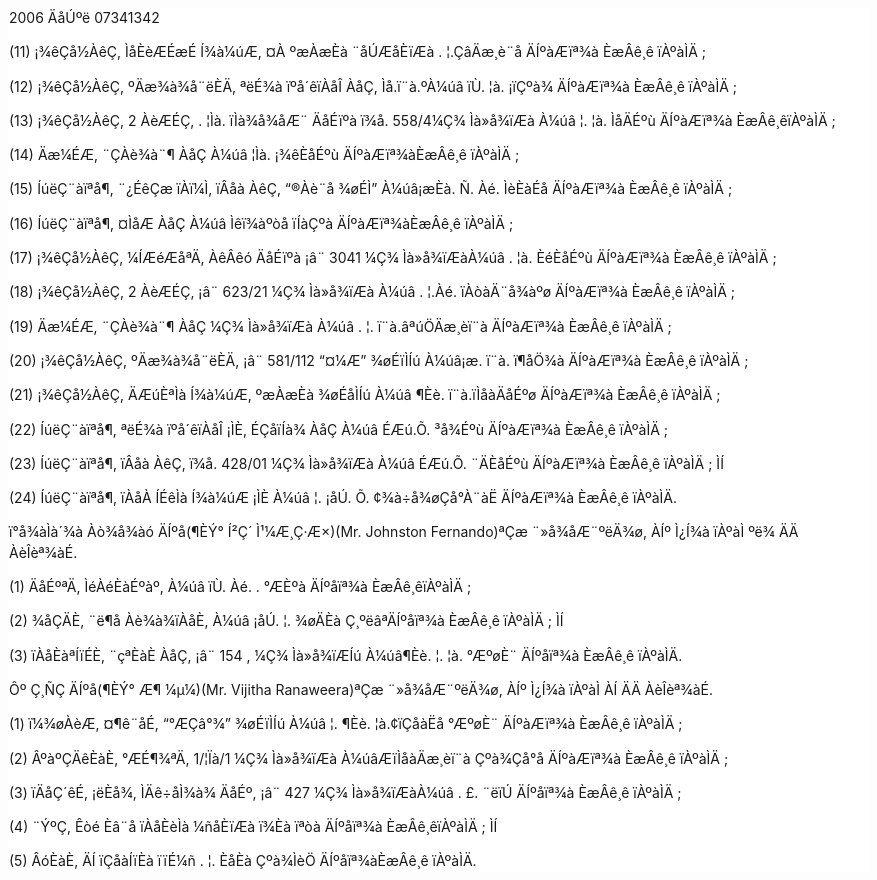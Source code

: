 2006 ÄåÚºë 07341342

(11) ¡¾êÇå½ÀêÇ, ÌåÈèÆÉæÉ Í¾à¼úÆ, ¤À ºæÀæÈà ¨åÚÆåÈïÆà . ¦.ÇâÄæ¸è¨å ÄÍºàÆïª¾à ÈæÂê¸ê ïÀºàÌÄ ;

(12) ¡¾êÇå½ÀêÇ, ºÄæ¾à¾å¨ëÈÄ, ªëÉ¾à ïºå´êïÀåÎ ÀåÇ, Ìå.ï¨à.ºÀ¼úâ ïÙ. ¦à. ¡ïÇºà¾ ÄÍºàÆïª¾à ÈæÂê¸ê ïÀºàÌÄ ;

(13) ¡¾êÇå½ÀêÇ, 2 ÀèÆÉÇ, . ¦Ìà. ïÌà¾å¾åÆ¨ ÄåÉïºà ï¾å. 558/4¼Ç¾ Ìà»å¾ïÆà À¼úâ ¦. ¦à. ÌåÄÉºù ÄÍºàÆïª¾à ÈæÂê¸êïÀºàÌÄ ;

(14) Äæ¼ÉÆ, ¨ÇÀè¾à¨¶ ÀåÇ À¼úâ ¦Ìà. ¡¾êÈåÉºù ÄÍºàÆïª¾àÈæÂê¸ê ïÀºàÌÄ ;

(15) Íú­ëÇ¨àïªå¶, ¨¿ÉêÇæ ïÀï¼Ì, ïÂåà ÀêÇ, “®Àè¨å ¾øÉÌ” À¼úâ¡æÈà. Ñ. Àé. ÌèÈàÉå ÄÍºàÆïª¾à ÈæÂê¸ê ïÀºàÌÄ ;

(16) Íú­ëÇ¨àïªå¶, ¤ÌåÆ ÀåÇ À¼úâ Ìêï¾àºòå ïÍàÇºà ÄÍºàÆïª¾àÈæÂê¸ê ïÀºàÌÄ ;

(17) ¡¾êÇå½ÀêÇ, ¼ÍÆéÆåªÄ, ÀêÂêó ÄåÉïºà ¡â¨ 3041 ¼Ç¾ Ìà»å¾ïÆàÀ¼úâ . ¦à. ÈéÈåÉºù ÄÍºàÆïª¾à ÈæÂê¸ê ïÀºàÌÄ ;

(18) ¡¾êÇå½ÀêÇ, 2 ÀèÆÉÇ, ¡â¨ 623/21 ¼Ç¾ Ìà»å¾ïÆà À¼úâ . ¦.Àé. ïÀòàÄ¨å¾àºø ÄÍºàÆïª¾à ÈæÂê¸ê ïÀºàÌÄ ;

(19) Äæ¼ÉÆ, ¨ÇÀè¾à¨¶ ÀåÇ ¼Ç¾ Ìà»å¾ïÆà À¼úâ . ¦. ï¨à.âªúÖÄæ¸èï¨à ÄÍºàÆïª¾à ÈæÂê¸ê ïÀºàÌÄ ;

(20) ¡¾êÇå½ÀêÇ, ºÄæ¾à¾å¨ëÈÄ, ¡â¨ 581/112 “¤¼Æ” ¾øÉïÌÍú À¼úâ¡æ. ï¨à. ï¶åÖ¾à ÄÍºàÆïª¾à ÈæÂê¸ê ïÀºàÌÄ ;

(21) ¡¾êÇå½ÀêÇ, ÄÆúÈªÌà Í¾à¼úÆ, ºæÀæÈà ¾øÉåÌÍú À¼úâ ¶Èè. ï¨à.ïÌåàÄåÉºø ÄÍºàÆïª¾à ÈæÂê¸ê ïÀºàÌÄ ;

(22) Íú­ëÇ¨àïªå¶, ªëÉ¾à ïºå´êïÀåÎ ¡ÌÈ, ÉÇåïÍà¾ ÀåÇ À¼úâ ÉÆú.Õ. ³å¾Éºù ÄÍºàÆïª¾à ÈæÂê¸ê ïÀºàÌÄ ;

(23) Íú­ëÇ¨àïªå¶, ïÂåà ÀêÇ, ï¾å. 428/01 ¼Ç¾ Ìà»å¾ïÆà À¼úâ ÉÆú.Õ. ¨ÄÈåÉºù ÄÍºàÆïª¾à ÈæÂê¸ê ïÀºàÌÄ ; ÌÍ

(24) Íú­ëÇ¨àïªå¶, ïÀåÀ ÍÉêÌà Í¾à¼úÆ ¡ÌÈ À¼úâ ¦. ¡åÚ. Õ. ¢¾à÷å¾øÇå°À¨àË ÄÍºàÆïª¾à ÈæÂê¸ê ïÀºàÌÄ.

ï°å¾àÌà´¾à Àò¾å¾àó ÄÍºå(¶ÈÝ° Í²Ç´ Ì¹¼Æ¸Ç·Æ×)(Mr. Johnston Fernando)ªÇæ ¨»å¾åÆ¨ºëÄ¾ø, ÀÍº Ì¿Í¾à ïÀºàÌ ºë¾ ÄÄ ÀèÎèª¾àÉ.

(1) ÄåÉºªÄ, ÌéÀéÈàÉºàº, À¼úâ ïÙ. Àé. . °ÆÈºà ÄÍºåïª¾à ÈæÂê¸êïÀºàÌÄ ;

(2) ¾åÇÄÈ, ¨ë¶å Àè¾à¾ïÀåÈ, À¼úâ ¡åÚ. ¦. ¾øÄÈà Ç¸ºëâªÄÍºåïª¾à ÈæÂê¸ê ïÀºàÌÄ ; ÌÍ

(3) ïÀåÈàªÍïÉÈ, ¨çªÈàÈ ÀåÇ, ¡â¨ 154 , ¼Ç¾ Ìà»å¾ïÆÍú À¼úâ¶Èè. ¦. ¦à. °ÆºøÈ¨ ÄÍºåïª¾à ÈæÂê¸ê ïÀºàÌÄ.

Ôº Ç¸ÑÇ ÄÍºå(¶ÈÝ° Æ¶ ¼µ¼)(Mr. Vijitha Ranaweera)ªÇæ ¨»å¾åÆ¨ºëÄ¾ø, ÀÍº Ì¿Í¾à ïÀºàÌ ÀÍ ÄÄ ÀèÎèª¾àÉ.

(1) ï¼¾øÀèÆ, ¤¶ê¨åÉ, “°ÆÇâ°¾” ¾øÉïÌÍú À¼úâ ¦. ¶Èè. ¦à.¢ïÇåàËå °ÆºøÈ¨ ÄÍºàÆïª¾à ÈæÂê¸ê ïÀºàÌÄ ;

(2) ÂºàºÇÄêÈàÈ, °ÆÉ¶¾ªÄ, 1/¦Ïà/1 ¼Ç¾ Ìà»å¾ïÆà À¼úâÆïÌåàÄæ¸èï¨à Çºà¾Çå°å ÄÍºàÆïª¾à ÈæÂê¸ê ïÀºàÌÄ ;

(3) ïÄåÇ´êÉ, ¡­ëÈå¾, ÌÄê÷åÌ¾à¾ ÄåÉº, ¡â¨ 427 ¼Ç¾ Ìà»å¾ïÆàÀ¼úâ . £. ¨ëïÚ ÄÍºåïª¾à ÈæÂê¸ê ïÀºàÌÄ ;

(4) ¨ÝºÇ, Êòé Èâ¨å ïÀåÈèÌà ¼ñåÈïÆà ï¾Èà ïªòà ÄÍºåïª¾à ÈæÂê¸êïÀºàÌÄ ; ÌÍ

(5) ÂóÈàÈ, ÄÍ ïÇåàÍïÈà ïïÉ¼ñ . ¦. ÈåÈà Çºà¾ÌèÖ ÄÍºåïª¾àÈæÂê¸ê ïÀºàÌÄ.
